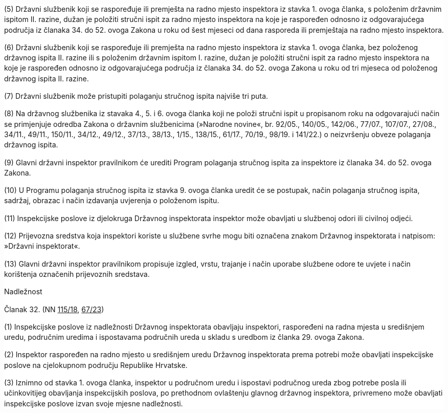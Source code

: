 \(5\) Državni službenik koji se raspoređuje ili premješta na radno
mjesto inspektora iz stavka 1. ovoga članka, s položenim državnim
ispitom II. razine, dužan je položiti stručni ispit za radno mjesto
inspektora na koje je raspoređen odnosno iz odgovarajućega područja iz
članaka 34. do 52. ovoga Zakona u roku od šest mjeseci od dana rasporeda
ili premještaja na radno mjesto inspektora.

\(6\) Državni službenik koji se raspoređuje ili premješta na radno
mjesto inspektora iz stavka 1. ovoga članka, bez položenog državnog
ispita II. razine ili s položenim državnim ispitom I. razine, dužan je
položiti stručni ispit za radno mjesto inspektora na koje je raspoređen
odnosno iz odgovarajućega područja iz članaka 34. do 52. ovoga Zakona u
roku od tri mjeseca od položenog državnog ispita II. razine.

\(7\) Državni službenik može pristupiti polaganju stručnog ispita
najviše tri puta.

\(8\) Na državnog službenika iz stavaka 4., 5. i 6. ovoga članka koji ne
položi stručni ispit u propisanom roku na odgovarajući način se
primjenjuje odredba Zakona o državnim službenicima (»Narodne novine«,
br. 92/05., 140/05., 142/06., 77/07., 107/07., 27/08., 34/11., 49/11.,
150/11., 34/12., 49/12., 37/13., 38/13., 1/15., 138/15., 61/17., 70/19.,
98/19. i 141/22.) o neizvršenju obveze polaganja državnog ispita.

\(9\) Glavni državni inspektor pravilnikom će urediti Program polaganja
stručnog ispita za inspektore iz članaka 34. do 52. ovoga Zakona.

\(10\) U Programu polaganja stručnog ispita iz stavka 9. ovoga članka
uredit će se postupak, način polaganja stručnog ispita, sadržaj, obrazac
i način izdavanja uvjerenja o položenom ispitu.

\(11\) Inspekcijske poslove iz djelokruga Državnog inspektorata
inspektor može obavljati u službenoj odori ili civilnoj odjeći.

\(12\) Prijevozna sredstva koja inspektori koriste u službene svrhe mogu
biti označena znakom Državnog inspektorata i natpisom: »Državni
inspektorat«.

\(13\) Glavni državni inspektor pravilnikom propisuje izgled, vrstu,
trajanje i način uporabe službene odore te uvjete i način korištenja
označenih prijevoznih sredstava.

Nadležnost

Članak 32. (NN [115/18](https://www.zakon.hr/cms.htm?id=50299),
[67/23](https://www.zakon.hr/cms.htm?id=57190))

\(1\) Inspekcijske poslove iz nadležnosti Državnog inspektorata
obavljaju inspektori, raspoređeni na radna mjesta u središnjem uredu,
područnim uredima i ispostavama područnih ureda u skladu s uredbom iz
članka 29. ovoga Zakona.

\(2\) Inspektor raspoređen na radno mjesto u središnjem uredu Državnog
inspektorata prema potrebi može obavljati inspekcijske poslove na
cjelokupnom području Republike Hrvatske.

\(3\) Iznimno od stavka 1. ovoga članka, inspektor u područnom uredu i
ispostavi područnog ureda zbog potrebe posla ili učinkovitijeg
obavljanja inspekcijskih poslova, po prethodnom ovlaštenju glavnog
državnog inspektora, privremeno može obavljati inspekcijske poslove
izvan svoje mjesne nadležnosti.
